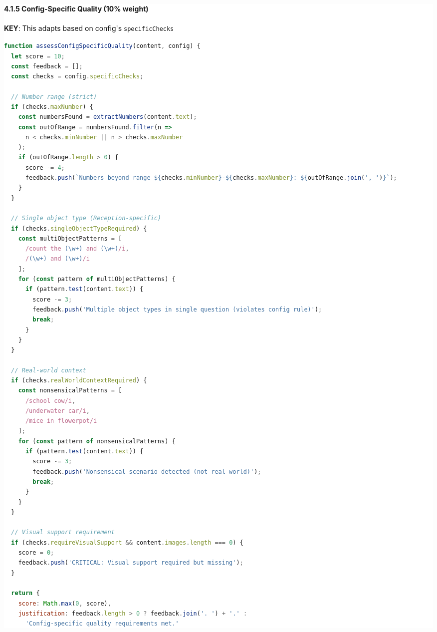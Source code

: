 #### 4.1.5 Config-Specific Quality (10% weight)

**KEY**: This adapts based on config's `specificChecks`

```javascript
function assessConfigSpecificQuality(content, config) {
  let score = 10;
  const feedback = [];
  const checks = config.specificChecks;

  // Number range (strict)
  if (checks.maxNumber) {
    const numbersFound = extractNumbers(content.text);
    const outOfRange = numbersFound.filter(n =>
      n < checks.minNumber || n > checks.maxNumber
    );
    if (outOfRange.length > 0) {
      score -= 4;
      feedback.push(`Numbers beyond range ${checks.minNumber}-${checks.maxNumber}: ${outOfRange.join(', ')}`);
    }
  }

  // Single object type (Reception-specific)
  if (checks.singleObjectTypeRequired) {
    const multiObjectPatterns = [
      /count the (\w+) and (\w+)/i,
      /(\w+) and (\w+)/i
    ];
    for (const pattern of multiObjectPatterns) {
      if (pattern.test(content.text)) {
        score -= 3;
        feedback.push('Multiple object types in single question (violates config rule)');
        break;
      }
    }
  }

  // Real-world context
  if (checks.realWorldContextRequired) {
    const nonsensicalPatterns = [
      /school cow/i,
      /underwater car/i,
      /mice in flowerpot/i
    ];
    for (const pattern of nonsensicalPatterns) {
      if (pattern.test(content.text)) {
        score -= 3;
        feedback.push('Nonsensical scenario detected (not real-world)');
        break;
      }
    }
  }

  // Visual support requirement
  if (checks.requireVisualSupport && content.images.length === 0) {
    score = 0;
    feedback.push('CRITICAL: Visual support required but missing');
  }

  return {
    score: Math.max(0, score),
    justification: feedback.length > 0 ? feedback.join('. ') + '.' :
      'Config-specific quality requirements met.'
```